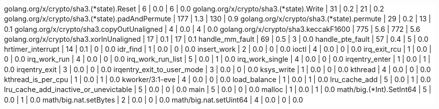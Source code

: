 golang.org/x/crypto/sha3.(*state).Reset                                               |      6 |   0.0 |    6 |   0.0
golang.org/x/crypto/sha3.(*state).Write                                               |     31 |   0.2 |   21 |   0.2
golang.org/x/crypto/sha3.(*state).padAndPermute                                       |    177 |   1.3 |  130 |   0.9
golang.org/x/crypto/sha3.(*state).permute                                             |     29 |   0.2 |   13 |   0.1
golang.org/x/crypto/sha3.copyOutUnaligned                                             |      4 |   0.0 |    4 |   0.0
golang.org/x/crypto/sha3.keccakF1600                                                  |    775 |   5.6 |  772 |   5.6
golang.org/x/crypto/sha3.xorInUnaligned                                               |     17 |   0.1 |   17 |   0.1
handle_mm_fault                                                                       |     69 |   0.5 |    3 |   0.0
handle_pte_fault                                                                      |     57 |   0.4 |    5 |   0.0
hrtimer_interrupt                                                                     |     14 |   0.1 |    0 |   0.0
idr_find                                                                              |      1 |   0.0 |    0 |   0.0
insert_work                                                                           |      2 |   0.0 |    0 |   0.0
ioctl                                                                                 |      4 |   0.0 |    0 |   0.0
irq_exit_rcu                                                                          |      1 |   0.0 |    0 |   0.0
irq_work_run                                                                          |      4 |   0.0 |    0 |   0.0
irq_work_run_list                                                                     |      5 |   0.0 |    1 |   0.0
irq_work_single                                                                       |      4 |   0.0 |    0 |   0.0
irqentry_enter                                                                        |      1 |   0.0 |    1 |   0.0
irqentry_exit                                                                         |      3 |   0.0 |    0 |   0.0
irqentry_exit_to_user_mode                                                            |      3 |   0.0 |    0 |   0.0
ksys_write                                                                            |      1 |   0.0 |    0 |   0.0
kthread                                                                               |      4 |   0.0 |    0 |   0.0
kthread_is_per_cpu                                                                    |      1 |   0.0 |    1 |   0.0
kworker/3:1-eve                                                                       |      4 |   0.0 |    0 |   0.0
load_balance                                                                          |      1 |   0.0 |    1 |   0.0
lru_cache_add                                                                         |      5 |   0.0 |    1 |   0.0
lru_cache_add_inactive_or_unevictable                                                 |      5 |   0.0 |    0 |   0.0
main                                                                                  |      5 |   0.0 |    0 |   0.0
malloc                                                                                |      1 |   0.0 |    1 |   0.0
math/big.(*Int).SetInt64                                                              |      5 |   0.0 |    1 |   0.0
math/big.nat.setBytes                                                                 |      2 |   0.0 |    0 |   0.0
math/big.nat.setUint64                                                                |      4 |   0.0 |    0 |   0.0